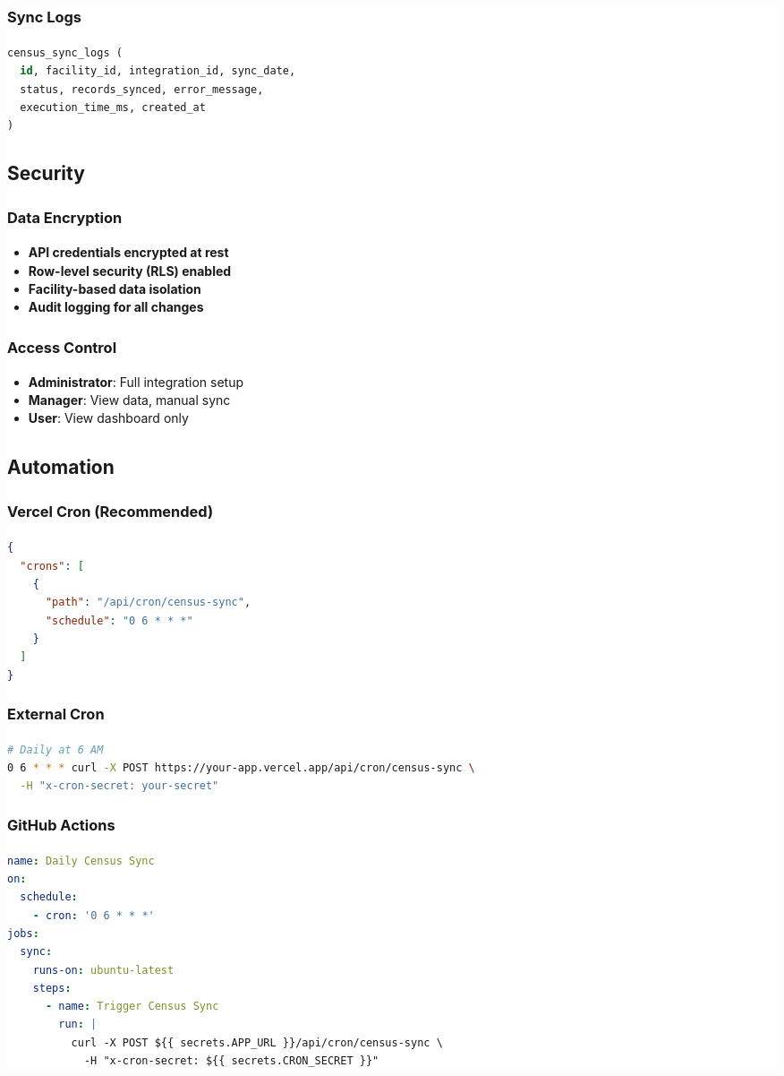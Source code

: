 ### Sync Logs
```sql
census_sync_logs (
  id, facility_id, integration_id, sync_date,
  status, records_synced, error_message,
  execution_time_ms, created_at
)
```

## Security

### Data Encryption
- **API credentials encrypted at rest**
- **Row-level security (RLS) enabled**
- **Facility-based data isolation**
- **Audit logging for all changes**

### Access Control
- **Administrator**: Full integration setup
- **Manager**: View data, manual sync
- **User**: View dashboard only

## Automation

### Vercel Cron (Recommended)
```json
{
  "crons": [
    {
      "path": "/api/cron/census-sync",
      "schedule": "0 6 * * *"
    }
  ]
}
```

### External Cron
```bash
# Daily at 6 AM
0 6 * * * curl -X POST https://your-app.vercel.app/api/cron/census-sync \
  -H "x-cron-secret: your-secret"
```

### GitHub Actions
```yaml
name: Daily Census Sync
on:
  schedule:
    - cron: '0 6 * * *'
jobs:
  sync:
    runs-on: ubuntu-latest
    steps:
      - name: Trigger Census Sync
        run: |
          curl -X POST ${{ secrets.APP_URL }}/api/cron/census-sync \
            -H "x-cron-secret: ${{ secrets.CRON_SECRET }}"
```
